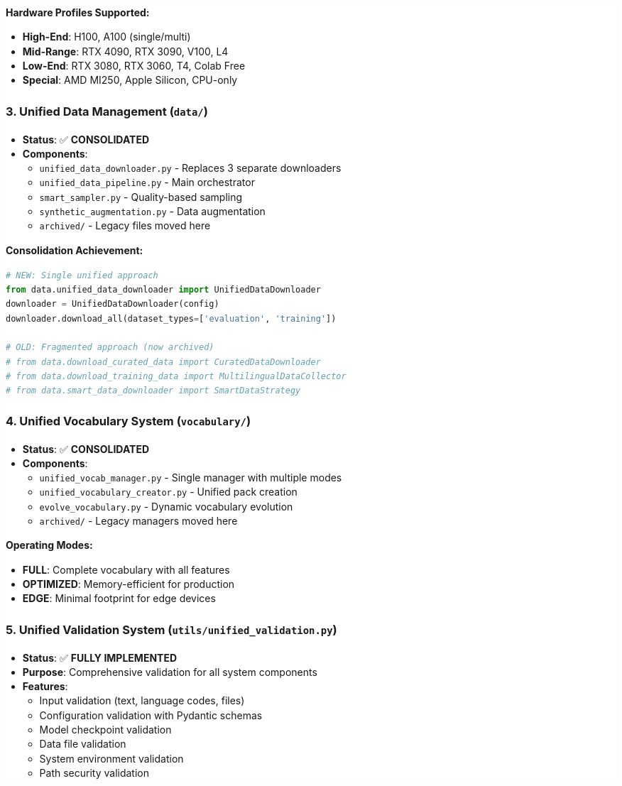 **Hardware Profiles Supported:**
- **High-End**: H100, A100 (single/multi)
- **Mid-Range**: RTX 4090, RTX 3090, V100, L4
- **Low-End**: RTX 3080, RTX 3060, T4, Colab Free
- **Special**: AMD MI250, Apple Silicon, CPU-only

### **3. Unified Data Management (`data/`)**
- **Status**: ✅ **CONSOLIDATED**
- **Components**:
  - `unified_data_downloader.py` - Replaces 3 separate downloaders
  - `unified_data_pipeline.py` - Main orchestrator
  - `smart_sampler.py` - Quality-based sampling
  - `synthetic_augmentation.py` - Data augmentation
  - `archived/` - Legacy files moved here

**Consolidation Achievement:**
```python
# NEW: Single unified approach
from data.unified_data_downloader import UnifiedDataDownloader
downloader = UnifiedDataDownloader(config)
downloader.download_all(dataset_types=['evaluation', 'training'])

# OLD: Fragmented approach (now archived)
# from data.download_curated_data import CuratedDataDownloader
# from data.download_training_data import MultilingualDataCollector  
# from data.smart_data_downloader import SmartDataStrategy
```

### **4. Unified Vocabulary System (`vocabulary/`)**
- **Status**: ✅ **CONSOLIDATED**
- **Components**:
  - `unified_vocab_manager.py` - Single manager with multiple modes
  - `unified_vocabulary_creator.py` - Unified pack creation
  - `evolve_vocabulary.py` - Dynamic vocabulary evolution
  - `archived/` - Legacy managers moved here

**Operating Modes:**
- **FULL**: Complete vocabulary with all features
- **OPTIMIZED**: Memory-efficient for production
- **EDGE**: Minimal footprint for edge devices

### **5. Unified Validation System (`utils/unified_validation.py`)**
- **Status**: ✅ **FULLY IMPLEMENTED**
- **Purpose**: Comprehensive validation for all system components
- **Features**:
  - Input validation (text, language codes, files)
  - Configuration validation with Pydantic schemas
  - Model checkpoint validation
  - Data file validation
  - System environment validation
  - Path security validation
